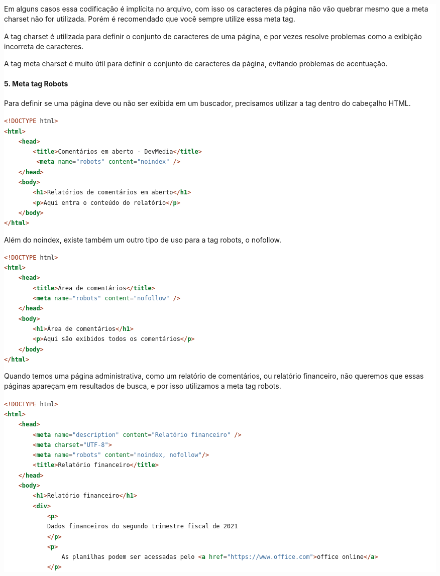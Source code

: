 Em alguns casos essa codificação é implícita no arquivo, com isso os caracteres da página não vão quebrar mesmo que a meta charset não for utilizada. Porém é recomendado que você sempre utilize essa meta tag.

A tag charset é utilizada para definir o conjunto de caracteres de uma página, e por vezes resolve problemas como a exibição incorreta de caracteres.

A tag meta charset é muito útil para definir o conjunto de caracteres da página, evitando problemas de acentuação.

#### 5. Meta tag Robots

Para definir se uma página deve ou não ser exibida em um buscador, precisamos utilizar a tag <meta name="robots"> dentro do cabeçalho HTML.

```html
<!DOCTYPE html>
<html>
    <head>
        <title>Comentários em aberto - DevMedia</title>
         <meta name="robots" content="noindex" />
    </head>
    <body>
        <h1>Relatórios de comentários em aberto</h1>
        <p>Aqui entra o conteúdo do relatório</p>
    </body>
</html>
```

Além do noindex, existe também um outro tipo de uso para a tag robots, o nofollow.

```html
<!DOCTYPE html>
<html>
    <head>
        <title>Área de comentários</title>
        <meta name="robots" content="nofollow" />
    </head>
    <body>
        <h1>Área de comentários</h1>
        <p>Aqui são exibidos todos os comentários</p>
    </body>
</html>
```

Quando temos uma página administrativa, como um relatório de comentários, ou relatório financeiro, não queremos que essas páginas apareçam em resultados de busca, e por isso utilizamos a meta tag robots.

```html
<!DOCTYPE html>
<html>
    <head>
        <meta name="description" content="Relatório financeiro" />
        <meta charset="UTF-8">
        <meta name="robots" content="noindex, nofollow"/>
        <title>Relatório financeiro</title>
    </head>
    <body>
        <h1>Relatório financeiro</h1>
        <div>
            <p>
            Dados financeiros do segundo trimestre fiscal de 2021
            </p>
            <p>
                As planilhas podem ser acessadas pelo <a href="https://www.office.com">office online</a>
            </p>
```